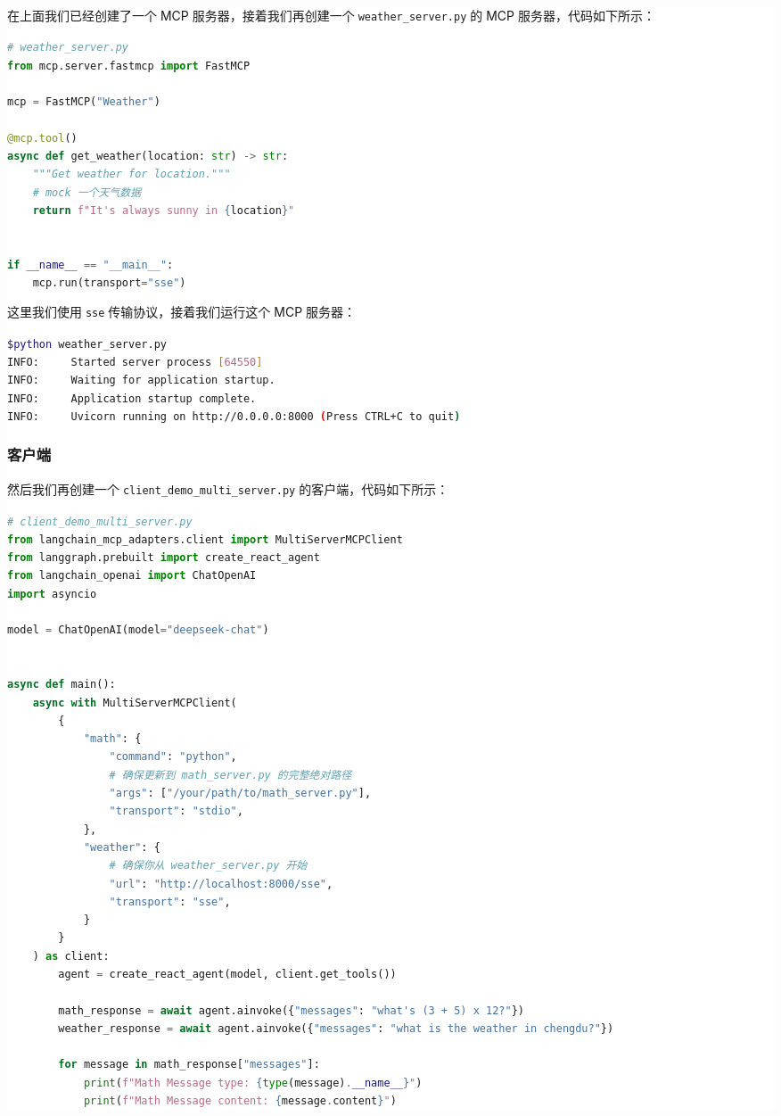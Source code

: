 在上面我们已经创建了一个 MCP 服务器，接着我们再创建一个 `weather_server.py` 的 MCP 服务器，代码如下所示：

```python
# weather_server.py
from mcp.server.fastmcp import FastMCP

mcp = FastMCP("Weather")

@mcp.tool()
async def get_weather(location: str) -> str:
    """Get weather for location."""
    # mock 一个天气数据
    return f"It's always sunny in {location}"


if __name__ == "__main__":
    mcp.run(transport="sse")
```

这里我们使用 `sse` 传输协议，接着我们运行这个 MCP 服务器：

```bash
$python weather_server.py
INFO:     Started server process [64550]
INFO:     Waiting for application startup.
INFO:     Application startup complete.
INFO:     Uvicorn running on http://0.0.0.0:8000 (Press CTRL+C to quit)
```

### 客户端

然后我们再创建一个 `client_demo_multi_server.py` 的客户端，代码如下所示：

```python
# client_demo_multi_server.py
from langchain_mcp_adapters.client import MultiServerMCPClient
from langgraph.prebuilt import create_react_agent
from langchain_openai import ChatOpenAI
import asyncio

model = ChatOpenAI(model="deepseek-chat")


async def main():
    async with MultiServerMCPClient(
        {
            "math": {
                "command": "python",
                # 确保更新到 math_server.py 的完整绝对路径
                "args": ["/your/path/to/math_server.py"],
                "transport": "stdio",
            },
            "weather": {
                # 确保你从 weather_server.py 开始
                "url": "http://localhost:8000/sse",
                "transport": "sse",
            }
        }
    ) as client:
        agent = create_react_agent(model, client.get_tools())

        math_response = await agent.ainvoke({"messages": "what's (3 + 5) x 12?"})
        weather_response = await agent.ainvoke({"messages": "what is the weather in chengdu?"})

        for message in math_response["messages"]:
            print(f"Math Message type: {type(message).__name__}")
            print(f"Math Message content: {message.content}")
```